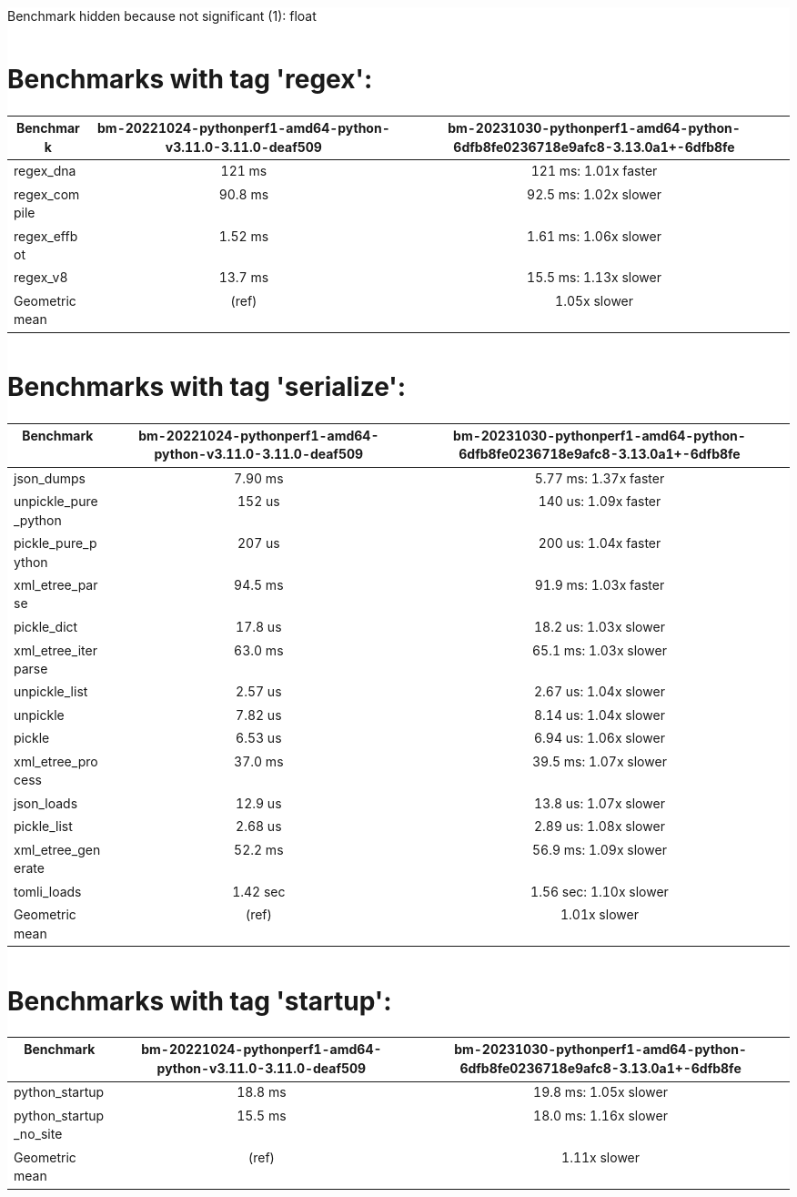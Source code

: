 Benchmark hidden because not significant (1): float

Benchmarks with tag 'regex':
============================

| Benchmark      | bm-20221024-pythonperf1-amd64-python-v3.11.0-3.11.0-deaf509 | bm-20231030-pythonperf1-amd64-python-6dfb8fe0236718e9afc8-3.13.0a1+-6dfb8fe |
|----------------|:-----------------------------------------------------------:|:---------------------------------------------------------------------------:|
| regex_dna      | 121 ms                                                      | 121 ms: 1.01x faster                                                        |
| regex_compile  | 90.8 ms                                                     | 92.5 ms: 1.02x slower                                                       |
| regex_effbot   | 1.52 ms                                                     | 1.61 ms: 1.06x slower                                                       |
| regex_v8       | 13.7 ms                                                     | 15.5 ms: 1.13x slower                                                       |
| Geometric mean | (ref)                                                       | 1.05x slower                                                                |

Benchmarks with tag 'serialize':
================================

| Benchmark            | bm-20221024-pythonperf1-amd64-python-v3.11.0-3.11.0-deaf509 | bm-20231030-pythonperf1-amd64-python-6dfb8fe0236718e9afc8-3.13.0a1+-6dfb8fe |
|----------------------|:-----------------------------------------------------------:|:---------------------------------------------------------------------------:|
| json_dumps           | 7.90 ms                                                     | 5.77 ms: 1.37x faster                                                       |
| unpickle_pure_python | 152 us                                                      | 140 us: 1.09x faster                                                        |
| pickle_pure_python   | 207 us                                                      | 200 us: 1.04x faster                                                        |
| xml_etree_parse      | 94.5 ms                                                     | 91.9 ms: 1.03x faster                                                       |
| pickle_dict          | 17.8 us                                                     | 18.2 us: 1.03x slower                                                       |
| xml_etree_iterparse  | 63.0 ms                                                     | 65.1 ms: 1.03x slower                                                       |
| unpickle_list        | 2.57 us                                                     | 2.67 us: 1.04x slower                                                       |
| unpickle             | 7.82 us                                                     | 8.14 us: 1.04x slower                                                       |
| pickle               | 6.53 us                                                     | 6.94 us: 1.06x slower                                                       |
| xml_etree_process    | 37.0 ms                                                     | 39.5 ms: 1.07x slower                                                       |
| json_loads           | 12.9 us                                                     | 13.8 us: 1.07x slower                                                       |
| pickle_list          | 2.68 us                                                     | 2.89 us: 1.08x slower                                                       |
| xml_etree_generate   | 52.2 ms                                                     | 56.9 ms: 1.09x slower                                                       |
| tomli_loads          | 1.42 sec                                                    | 1.56 sec: 1.10x slower                                                      |
| Geometric mean       | (ref)                                                       | 1.01x slower                                                                |

Benchmarks with tag 'startup':
==============================

| Benchmark              | bm-20221024-pythonperf1-amd64-python-v3.11.0-3.11.0-deaf509 | bm-20231030-pythonperf1-amd64-python-6dfb8fe0236718e9afc8-3.13.0a1+-6dfb8fe |
|------------------------|:-----------------------------------------------------------:|:---------------------------------------------------------------------------:|
| python_startup         | 18.8 ms                                                     | 19.8 ms: 1.05x slower                                                       |
| python_startup_no_site | 15.5 ms                                                     | 18.0 ms: 1.16x slower                                                       |
| Geometric mean         | (ref)                                                       | 1.11x slower                                                                |
